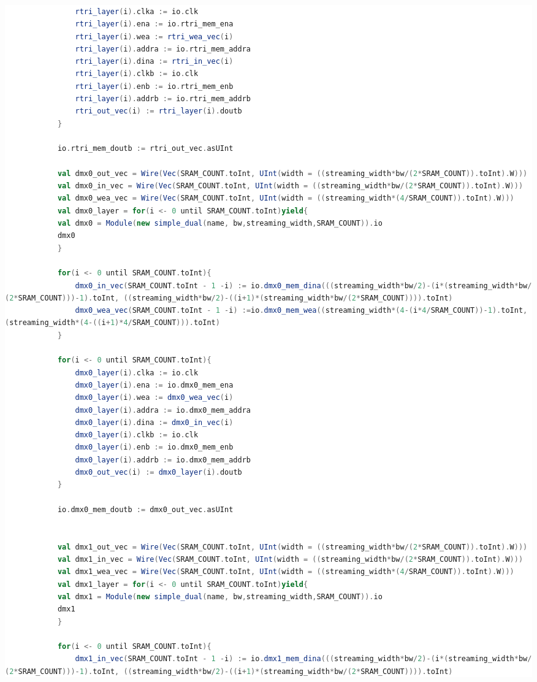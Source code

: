 ```scala
                rtri_layer(i).clka := io.clk
                rtri_layer(i).ena := io.rtri_mem_ena
                rtri_layer(i).wea := rtri_wea_vec(i)
                rtri_layer(i).addra := io.rtri_mem_addra
                rtri_layer(i).dina := rtri_in_vec(i)
                rtri_layer(i).clkb := io.clk
                rtri_layer(i).enb := io.rtri_mem_enb
                rtri_layer(i).addrb := io.rtri_mem_addrb
                rtri_out_vec(i) := rtri_layer(i).doutb
            }

            io.rtri_mem_doutb := rtri_out_vec.asUInt

            val dmx0_out_vec = Wire(Vec(SRAM_COUNT.toInt, UInt(width = ((streaming_width*bw/(2*SRAM_COUNT)).toInt).W)))
            val dmx0_in_vec = Wire(Vec(SRAM_COUNT.toInt, UInt(width = ((streaming_width*bw/(2*SRAM_COUNT)).toInt).W)))
            val dmx0_wea_vec = Wire(Vec(SRAM_COUNT.toInt, UInt(width = ((streaming_width*(4/SRAM_COUNT)).toInt).W)))
            val dmx0_layer = for(i <- 0 until SRAM_COUNT.toInt)yield{
            val dmx0 = Module(new simple_dual(name, bw,streaming_width,SRAM_COUNT)).io
            dmx0
            }

            for(i <- 0 until SRAM_COUNT.toInt){
                dmx0_in_vec(SRAM_COUNT.toInt - 1 -i) := io.dmx0_mem_dina(((streaming_width*bw/2)-(i*(streaming_width*bw/(2*SRAM_COUNT)))-1).toInt, ((streaming_width*bw/2)-((i+1)*(streaming_width*bw/(2*SRAM_COUNT)))).toInt)
                dmx0_wea_vec(SRAM_COUNT.toInt - 1 -i) :=io.dmx0_mem_wea((streaming_width*(4-(i*4/SRAM_COUNT))-1).toInt,(streaming_width*(4-((i+1)*4/SRAM_COUNT))).toInt)
            }
            
            for(i <- 0 until SRAM_COUNT.toInt){
                dmx0_layer(i).clka := io.clk
                dmx0_layer(i).ena := io.dmx0_mem_ena
                dmx0_layer(i).wea := dmx0_wea_vec(i)
                dmx0_layer(i).addra := io.dmx0_mem_addra
                dmx0_layer(i).dina := dmx0_in_vec(i)
                dmx0_layer(i).clkb := io.clk
                dmx0_layer(i).enb := io.dmx0_mem_enb
                dmx0_layer(i).addrb := io.dmx0_mem_addrb
                dmx0_out_vec(i) := dmx0_layer(i).doutb
            }

            io.dmx0_mem_doutb := dmx0_out_vec.asUInt


            val dmx1_out_vec = Wire(Vec(SRAM_COUNT.toInt, UInt(width = ((streaming_width*bw/(2*SRAM_COUNT)).toInt).W)))
            val dmx1_in_vec = Wire(Vec(SRAM_COUNT.toInt, UInt(width = ((streaming_width*bw/(2*SRAM_COUNT)).toInt).W)))
            val dmx1_wea_vec = Wire(Vec(SRAM_COUNT.toInt, UInt(width = ((streaming_width*(4/SRAM_COUNT)).toInt).W)))
            val dmx1_layer = for(i <- 0 until SRAM_COUNT.toInt)yield{
            val dmx1 = Module(new simple_dual(name, bw,streaming_width,SRAM_COUNT)).io
            dmx1
            }

            for(i <- 0 until SRAM_COUNT.toInt){
                dmx1_in_vec(SRAM_COUNT.toInt - 1 -i) := io.dmx1_mem_dina(((streaming_width*bw/2)-(i*(streaming_width*bw/(2*SRAM_COUNT)))-1).toInt, ((streaming_width*bw/2)-((i+1)*(streaming_width*bw/(2*SRAM_COUNT)))).toInt)
```